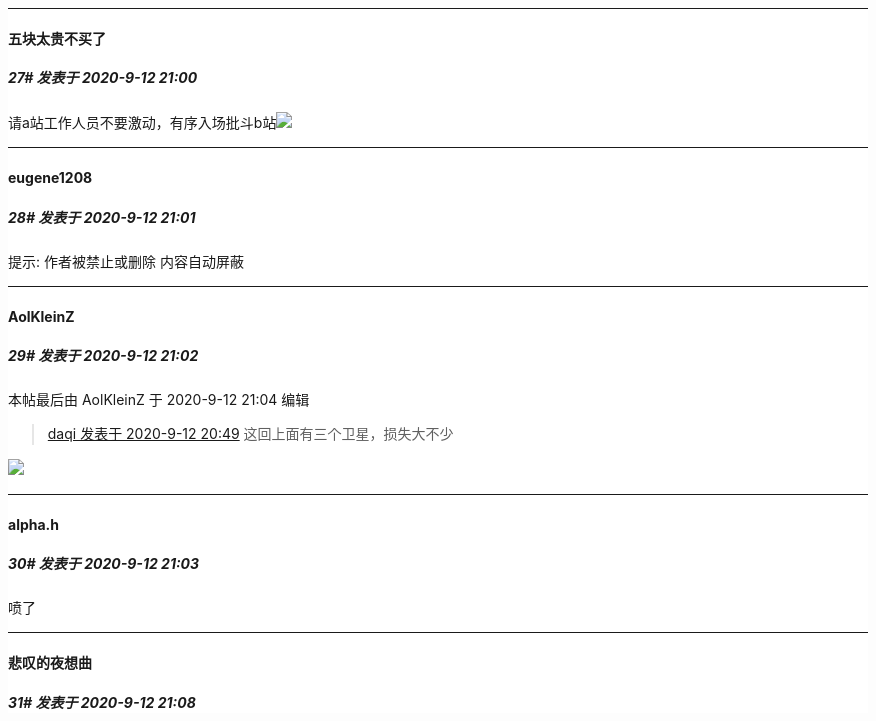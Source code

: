 


*****

####  五块太贵不买了  
##### 27#       发表于 2020-9-12 21:00




请a站工作人员不要激动，有序入场批斗b站<img src="https://static.saraba1st.com/image/smiley/face2017/067.png" referrerpolicy="no-referrer">







*****

####  eugene1208  
##### 28#       发表于 2020-9-12 21:01

提示: 作者被禁止或删除 内容自动屏蔽



*****

####  AolKleinZ  
##### 29#       发表于 2020-9-12 21:02



 本帖最后由 AolKleinZ 于 2020-9-12 21:04 编辑 
<blockquote><a href="httphttps://bbs.saraba1st.com/2b/forum.php?mod=redirect&amp;goto=findpost&amp;pid=48716715&amp;ptid=1959557" target="_blank">daqi 发表于 2020-9-12 20:49</a>
这回上面有三个卫星，损失大不少</blockquote>
<img src="https://static.saraba1st.com/image/smiley/face2017/008.png" referrerpolicy="no-referrer">







*****

####  alpha.h  
##### 30#       发表于 2020-9-12 21:03




喷了







*****

####  悲叹的夜想曲  
##### 31#       发表于 2020-9-12 21:08
